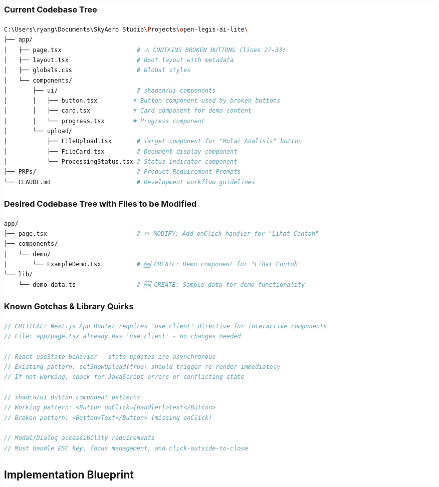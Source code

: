 ### Current Codebase Tree

```bash
C:\Users\ryang\Documents\SkyAero Studio\Projects\open-legis-ai-lite\
├── app/
│   ├── page.tsx                     # ⚠️ CONTAINS BROKEN BUTTONS (lines 27-33)
│   ├── layout.tsx                   # Root layout with metadata
│   ├── globals.css                  # Global styles
│   └── components/
│       ├── ui/                      # shadcn/ui components
│       │   ├── button.tsx          # Button component used by broken buttons
│       │   ├── card.tsx            # Card component for demo content
│       │   └── progress.tsx        # Progress component
│       └── upload/
│           ├── FileUpload.tsx       # Target component for "Mulai Analisis" button
│           ├── FileCard.tsx         # Document display component
│           └── ProcessingStatus.tsx # Status indicator component
├── PRPs/                            # Product Requirement Prompts
└── CLAUDE.md                        # Development workflow guidelines
```

### Desired Codebase Tree with Files to be Modified

```bash
app/
├── page.tsx                         # ✏️ MODIFY: Add onClick handler for "Lihat Contoh"
├── components/
│   └── demo/
│       └── ExampleDemo.tsx          # 🆕 CREATE: Demo component for "Lihat Contoh" 
└── lib/
    └── demo-data.ts                 # 🆕 CREATE: Sample data for demo functionality
```

### Known Gotchas & Library Quirks

```typescript
// CRITICAL: Next.js App Router requires 'use client' directive for interactive components
// File: app/page.tsx already has 'use client' - no changes needed

// React useState behavior - state updates are asynchronous
// Existing pattern: setShowUpload(true) should trigger re-render immediately
// If not working, check for JavaScript errors or conflicting state

// shadcn/ui Button component patterns
// Working pattern: <Button onClick={handler}>Text</Button>
// Broken pattern: <Button>Text</Button> (missing onClick)

// Modal/Dialog accessibility requirements
// Must handle ESC key, focus management, and click-outside-to-close
```

## Implementation Blueprint
